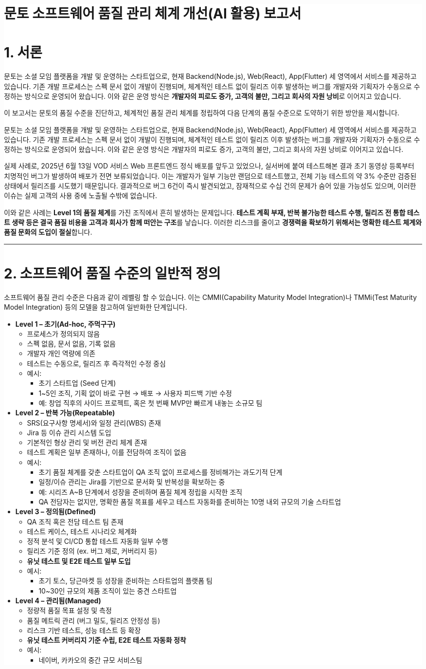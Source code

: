 # **문토 소프트웨어 품질 관리 체계 개선(AI 활용) 보고서**

# 1. 서론

문토는 소셜 모임 플랫폼을 개발 및 운영하는 스타트업으로, 현재 Backend(Node.js), Web(React), App(Flutter) 세 영역에서 서비스를 제공하고 있습니다. 기존 개발 프로세스는 스펙 문서 없이 개발이 진행되며, 체계적인 테스트 없이 릴리즈 이후 발생하는 버그를 개발자와 기획자가 수동으로 수정하는 방식으로 운영되어 왔습니다. 이와 같은 운영 방식은 **개발자의 피로도 증가, 고객의 불만, 그리고 회사의 자원 낭비**로 이어지고 있습니다.

이 보고서는 문토의 품질 수준을 진단하고, 체계적인 품질 관리 체계를 정립하여 다음 단계의 품질 수준으로 도약하기 위한 방안을 제시합니다.

문토는 소셜 모임 플랫폼을 개발 및 운영하는 스타트업으로, 현재 Backend(Node.js), Web(React), App(Flutter) 세 영역에서 서비스를 제공하고 있습니다. 기존 개발 프로세스는 스펙 문서 없이 개발이 진행되며, 체계적인 테스트 없이 릴리즈 이후 발생하는 버그를 개발자와 기획자가 수동으로 수정하는 방식으로 운영되어 왔습니다. 이와 같은 운영 방식은 개발자의 피로도 증가, 고객의 불만, 그리고 회사의 자원 낭비로 이어지고 있습니다.

실제 사례로, 2025년 6월 13일 VOD 서비스 Web 프론트엔드 정식 배포를 앞두고 있었으나, 실서버에 붙여 테스트해본 결과 초기 동영상 등록부터 치명적인 버그가 발생하여 배포가 전면 보류되었습니다. 이는 개발자가 일부 기능만 랜덤으로 테스트했고, 전체 기능 테스트의 약 3% 수준만 검증된 상태에서 릴리즈를 시도했기 때문입니다. 결과적으로 버그 6건이 즉시 발견되었고, 잠재적으로 수십 건의 문제가 숨어 있을 가능성도 있으며, 이러한 이슈는 실제 고객의 사용 중에 노출될 수밖에 없습니다.

이와 같은 사례는 **Level 1의 품질 체계**를 가진 조직에서 흔히 발생하는 문제입니다. **테스트 계획 부재, 반복 불가능한 테스트 수행, 릴리즈 전 통합 테스트 생략 등은 결국 품질 비용을 고객과 회사가 함께 떠안는 구조**를 낳습니다. 이러한 리스크를 줄이고 **경쟁력을 확보하기 위해서는 명확한 테스트 체계와 품질 문화의 도입이 절실**합니다.

---

# 2. 소프트웨어 품질 수준의 일반적 정의

소프트웨어 품질 관리 수준은 다음과 같이 레벨링 할 수 있습니다. 이는 CMMI(Capability Maturity Model Integration)나 TMMi(Test Maturity Model Integration) 등의 모델을 참고하여 일반화한 단계입니다.

- **Level 1 – 초기(Ad-hoc, 주먹구구)**
  - 프로세스가 정의되지 않음
  - 스펙 없음, 문서 없음, 기록 없음
  - 개발자 개인 역량에 의존
  - 테스트는 수동으로, 릴리즈 후 즉각적인 수정 중심
  - 예시:
    - 초기 스타트업 (Seed 단계)
    - 1~5인 조직, 기획 없이 바로 구현 → 배포 → 사용자 피드백 기반 수정
    - 예: 창업 직후의 사이드 프로젝트, 혹은 첫 번째 MVP만 빠르게 내놓는 소규모 팀
- **Level 2 – 반복 가능(Repeatable)**
  - SRS(요구사항 명세서)와 일정 관리(WBS) 존재
  - Jira 등 이슈 관리 시스템 도입
  - 기본적인 형상 관리 및 버전 관리 체계 존재
  - 테스트 계획은 일부 존재하나, 이를 전담하여 조직이 없음
  - 예시:
    - 초기 품질 체계를 갖춘 스타트업이 QA 조직 없이 프로세스를 정비해가는 과도기적 단계
    - 일정/이슈 관리는 Jira를 기반으로 문서화 및 반복성을 확보하는 중
    - 예: 시리즈 A~B 단계에서 성장을 준비하며 품질 체계 정립을 시작한 조직
    - QA 전담자는 없지만, 명확한 품질 목표를 세우고 테스트 자동화를 준비하는 10명 내외 규모의 기술 스타트업
- **Level 3 – 정의됨(Defined)**
  - QA 조직 혹은 전담 테스트 팀 존재
  - 테스트 케이스, 테스트 시나리오 체계화
  - 정적 분석 및 CI/CD 통합 테스트 자동화 일부 수행
  - 릴리즈 기준 정의 (ex. 버그 제로, 커버리지 등)
  - **유닛 테스트 및 E2E 테스트 일부 도입**
  - 예시:
    - 초기 토스, 당근마켓 등 성장을 준비하는 스타트업의 플랫폼 팀
    - 10~30인 규모의 제품 조직이 있는 중견 스타트업
- **Level 4 – 관리됨(Managed)**
  - 정량적 품질 목표 설정 및 측정
  - 품질 메트릭 관리 (버그 밀도, 릴리즈 안정성 등)
  - 리스크 기반 테스트, 성능 테스트 등 확장
  - **유닛 테스트 커버리지 기준 수립, E2E 테스트 자동화 정착**
  - 예시:
    - 네이버, 카카오의 중간 규모 서비스팀